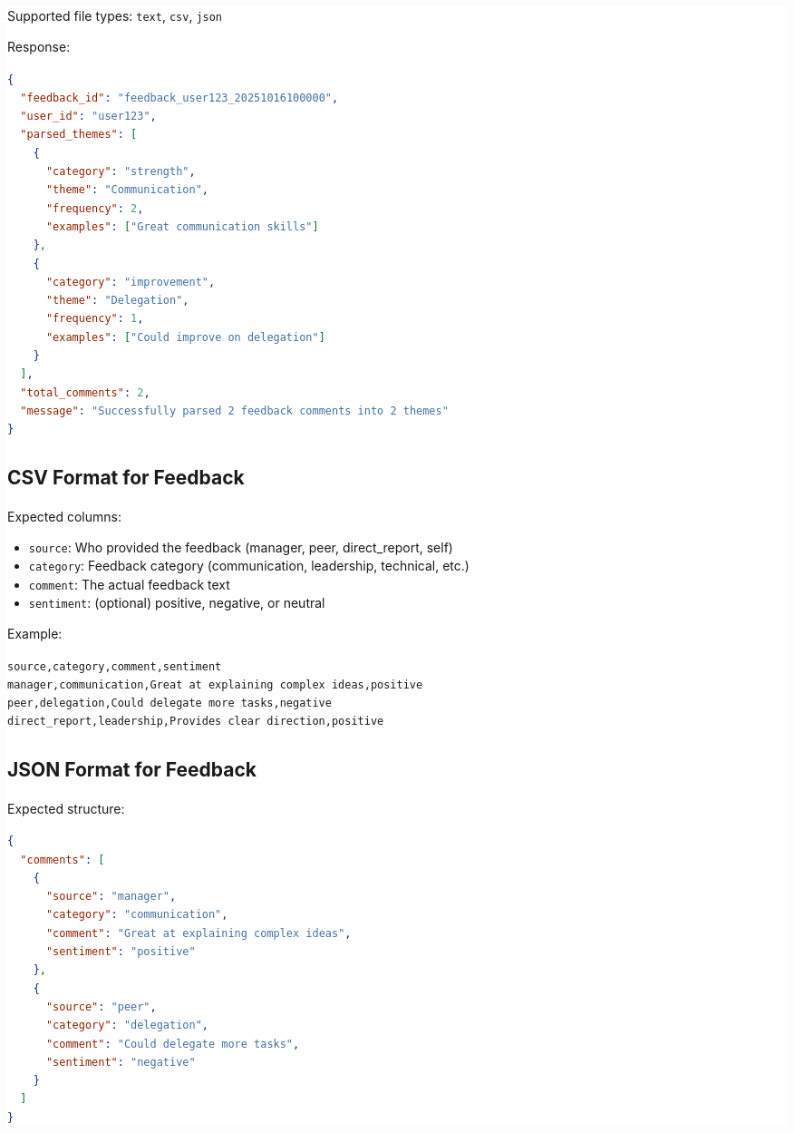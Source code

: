 Supported file types: `text`, `csv`, `json`

Response:
```json
{
  "feedback_id": "feedback_user123_20251016100000",
  "user_id": "user123",
  "parsed_themes": [
    {
      "category": "strength",
      "theme": "Communication",
      "frequency": 2,
      "examples": ["Great communication skills"]
    },
    {
      "category": "improvement",
      "theme": "Delegation",
      "frequency": 1,
      "examples": ["Could improve on delegation"]
    }
  ],
  "total_comments": 2,
  "message": "Successfully parsed 2 feedback comments into 2 themes"
}
```

## CSV Format for Feedback

Expected columns:
- `source`: Who provided the feedback (manager, peer, direct_report, self)
- `category`: Feedback category (communication, leadership, technical, etc.)
- `comment`: The actual feedback text
- `sentiment`: (optional) positive, negative, or neutral

Example:
```csv
source,category,comment,sentiment
manager,communication,Great at explaining complex ideas,positive
peer,delegation,Could delegate more tasks,negative
direct_report,leadership,Provides clear direction,positive
```

## JSON Format for Feedback

Expected structure:
```json
{
  "comments": [
    {
      "source": "manager",
      "category": "communication",
      "comment": "Great at explaining complex ideas",
      "sentiment": "positive"
    },
    {
      "source": "peer",
      "category": "delegation",
      "comment": "Could delegate more tasks",
      "sentiment": "negative"
    }
  ]
}
```
